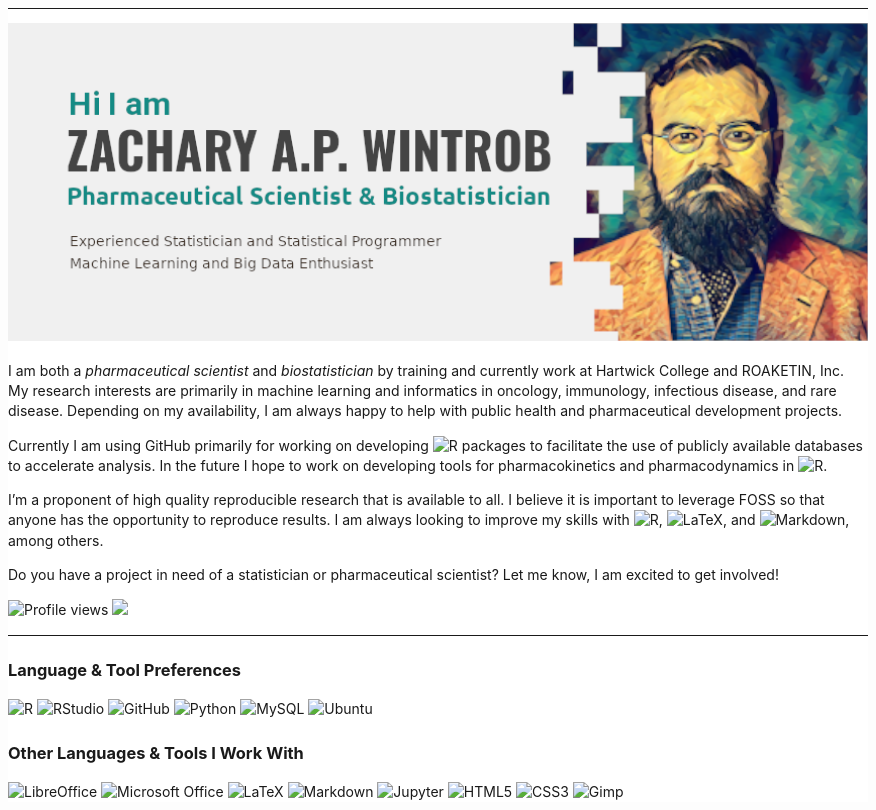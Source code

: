 ###
---

<p align="center">
  <img src="https://github.com/wintrobz/wintrobz/blob/a82766fc0a70ae79f45b08a299a26cf5c8821f78/wintrobZCard.png" width="100%" title="Intro Card" alt="Intro Card">
</p>

I am both a *pharmaceutical scientist* and *biostatistician* by training and currently work at Hartwick College and ROAKETIN, Inc. My research interests are primarily in machine learning and informatics in oncology, immunology, infectious disease, and rare disease. Depending on my availability, I am always happy to help with public health and pharmaceutical development projects.
 
Currently I am using GitHub primarily for working on developing <img src="http://img.shields.io/badge/-276DC3?style=flat&logo=R&logoColor=white" title="R" alt="R"> packages to facilitate the use of publicly available databases to accelerate analysis. In the future I hope to work on developing tools for pharmacokinetics and pharmacodynamics in <img src="http://img.shields.io/badge/-276DC3?style=flat&logo=R&logoColor=white" title="R" alt="R">.
 
I’m a proponent of high quality reproducible research that is available to all. I believe it is important to leverage FOSS so that anyone has the opportunity to reproduce results. I am always looking to improve my skills with <img src="http://img.shields.io/badge/-276DC3?style=flat&logo=R&logoColor=white" title="R" alt="R">, <img src="http://img.shields.io/badge/-LaTeX-008080?style=flat&logo=LaTeX&logoColor=white" title="LaTeX" alt="LaTeX">, and <img src="http://img.shields.io/badge/-Markdown-000000?style=flat&logo=Markdown&logoColor=white" title="Markdown" alt="Markdown">, among others.
 
Do you have a project in need of a statistician or pharmaceutical scientist? Let me know, I am excited to get involved!


![Profile views](https://gpvc.arturio.dev/wintrobz)  <img src="https://img.shields.io/github/followers/wintrobz?label=Follow" style=" float:left, margin-right:10px" />


---


### Language & Tool Preferences

<img src="http://img.shields.io/badge/-R-276DC3?style=flat&logo=R&logoColor=white" title="R" alt="R"> <img src="http://img.shields.io/badge/-RStudio-75AADB?style=flat&logo=RStudio&logoColor=white" title="RStudio" alt="RStudio">
<img src="http://img.shields.io/badge/-GitHub-181717?style=flat&logo=GitHub&logoColor=white" title="GitHub" alt="GitHub">
<img src="http://img.shields.io/badge/-Python-3776AB?style=flat&logo=Python&logoColor=white" title="Python" alt="Python">
<img src="http://img.shields.io/badge/-MySQL-4479A1?style=flat&logo=MySQL&logoColor=white" title="MySQL" alt="MySQL">
<img src="http://img.shields.io/badge/-Ubuntu-E95420?style=flat&logo=Ubuntu&logoColor=white" title="Ubuntu" alt="Ubuntu">
### Other Languages & Tools I Work With
<img src="http://img.shields.io/badge/-LibreOffice-18A303?style=flat&logo=LibreOffice&logoColor=white" title="LibreOffice" alt="LibreOffice"> <img src="https://img.shields.io/badge/-Microsoft%20Office-D83B01?style=flat&logo=MicrosoftOffice&logoColor=white" title="Microsoft Office" alt="Microsoft Office">
<img src="http://img.shields.io/badge/-LaTeX-008080?style=flat&logo=LaTeX&logoColor=white" title="LaTeX" alt="LaTeX">
<img src="http://img.shields.io/badge/-Markdown-000000?style=flat&logo=Markdown&logoColor=white" title="Markdown" alt="Markdown">
<img src="http://img.shields.io/badge/-Jupyter-F37626?style=flat&logo=Jupyter&logoColor=white" title="Jupyter" alt="Jupyter">
<img src="http://img.shields.io/badge/-HTML5-E34F26?style=flat&logo=HTML5&logoColor=white" title="HTML5" alt="HTML5">
<img src="http://img.shields.io/badge/-CSS-1572B6?style=flat&logo=CSS3&logoColor=white" title="CSS3" alt="CSS3">
<img src="http://img.shields.io/badge/-Gimp-5C5543?style=flat&logo=Gimp&logoColor=white" title="Gimp" alt="Gimp">